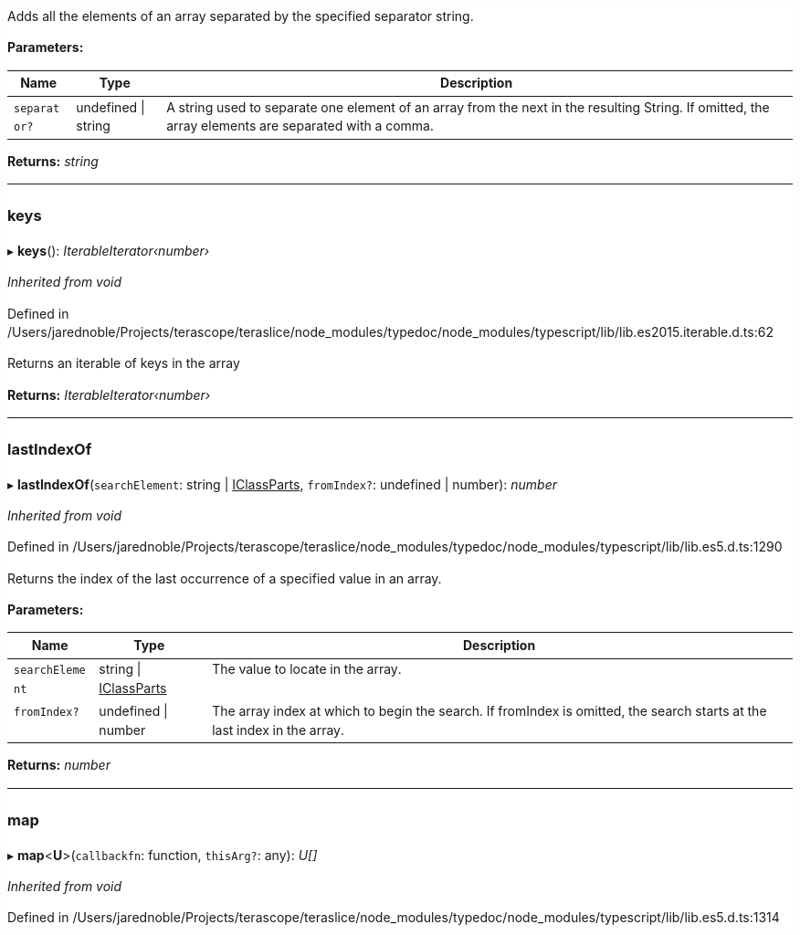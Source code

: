 Adds all the elements of an array separated by the specified separator string.

**Parameters:**

Name | Type | Description |
------ | ------ | ------ |
`separator?` | undefined \| string | A string used to separate one element of an array from the next in the resulting String. If omitted, the array elements are separated with a comma.  |

**Returns:** *string*

___

###  keys

▸ **keys**(): *IterableIterator‹number›*

*Inherited from void*

Defined in /Users/jarednoble/Projects/terascope/teraslice/node_modules/typedoc/node_modules/typescript/lib/lib.es2015.iterable.d.ts:62

Returns an iterable of keys in the array

**Returns:** *IterableIterator‹number›*

___

###  lastIndexOf

▸ **lastIndexOf**(`searchElement`: string | [IClassParts](iclassparts.md), `fromIndex?`: undefined | number): *number*

*Inherited from void*

Defined in /Users/jarednoble/Projects/terascope/teraslice/node_modules/typedoc/node_modules/typescript/lib/lib.es5.d.ts:1290

Returns the index of the last occurrence of a specified value in an array.

**Parameters:**

Name | Type | Description |
------ | ------ | ------ |
`searchElement` | string \| [IClassParts](iclassparts.md) | The value to locate in the array. |
`fromIndex?` | undefined \| number | The array index at which to begin the search. If fromIndex is omitted, the search starts at the last index in the array.  |

**Returns:** *number*

___

###  map

▸ **map**<**U**>(`callbackfn`: function, `thisArg?`: any): *U[]*

*Inherited from void*

Defined in /Users/jarednoble/Projects/terascope/teraslice/node_modules/typedoc/node_modules/typescript/lib/lib.es5.d.ts:1314
